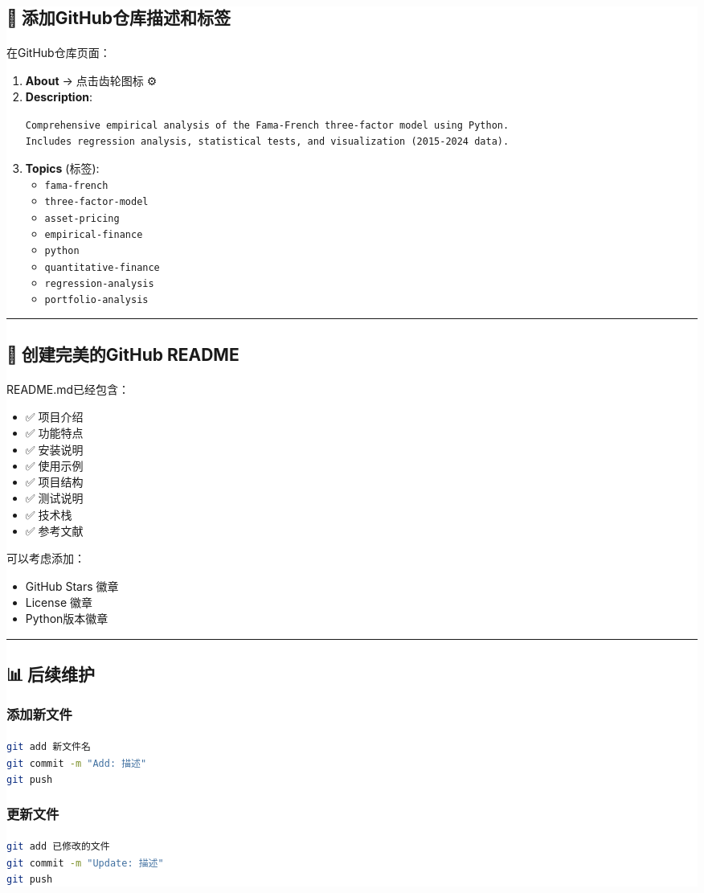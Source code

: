 
## 📝 添加GitHub仓库描述和标签

在GitHub仓库页面：

1. **About** → 点击齿轮图标 ⚙️
2. **Description**: 
   ```
   Comprehensive empirical analysis of the Fama-French three-factor model using Python. 
   Includes regression analysis, statistical tests, and visualization (2015-2024 data).
   ```
3. **Topics** (标签):
   - `fama-french`
   - `three-factor-model`
   - `asset-pricing`
   - `empirical-finance`
   - `python`
   - `quantitative-finance`
   - `regression-analysis`
   - `portfolio-analysis`

---

## 🎯 创建完美的GitHub README

README.md已经包含：
- ✅ 项目介绍
- ✅ 功能特点
- ✅ 安装说明
- ✅ 使用示例
- ✅ 项目结构
- ✅ 测试说明
- ✅ 技术栈
- ✅ 参考文献

可以考虑添加：
- GitHub Stars 徽章
- License 徽章
- Python版本徽章

---

## 📊 后续维护

### 添加新文件
```bash
git add 新文件名
git commit -m "Add: 描述"
git push
```

### 更新文件
```bash
git add 已修改的文件
git commit -m "Update: 描述"
git push
```
